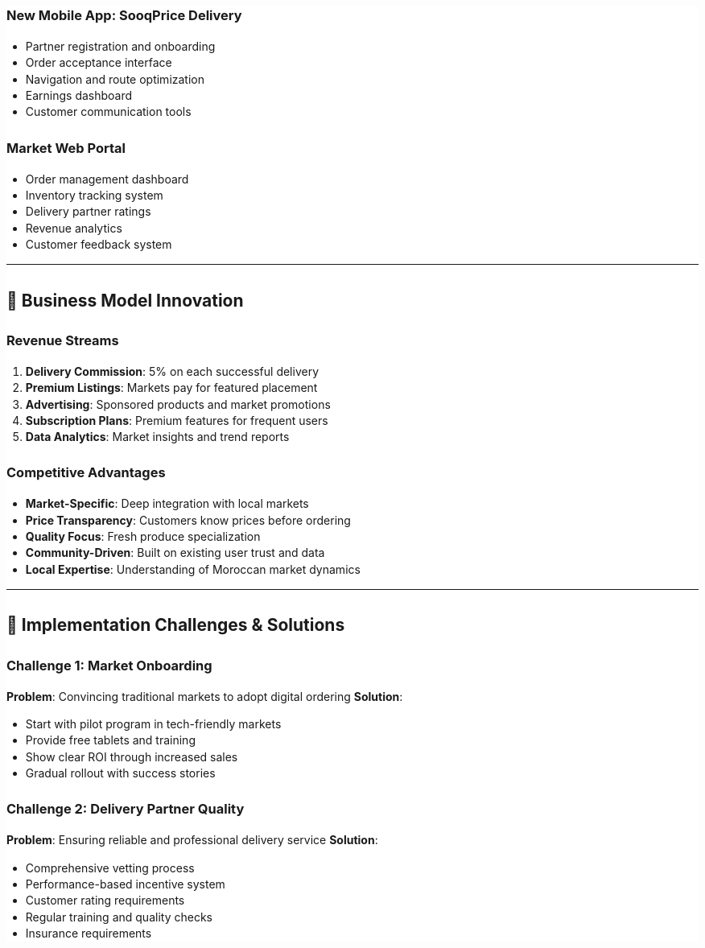 ### **New Mobile App: SooqPrice Delivery**
- Partner registration and onboarding
- Order acceptance interface
- Navigation and route optimization
- Earnings dashboard
- Customer communication tools

### **Market Web Portal**
- Order management dashboard
- Inventory tracking system
- Delivery partner ratings
- Revenue analytics
- Customer feedback system

---

## 🎲 **Business Model Innovation**

### **Revenue Streams**
1. **Delivery Commission**: 5% on each successful delivery
2. **Premium Listings**: Markets pay for featured placement
3. **Advertising**: Sponsored products and market promotions
4. **Subscription Plans**: Premium features for frequent users
5. **Data Analytics**: Market insights and trend reports

### **Competitive Advantages**
- **Market-Specific**: Deep integration with local markets
- **Price Transparency**: Customers know prices before ordering
- **Quality Focus**: Fresh produce specialization
- **Community-Driven**: Built on existing user trust and data
- **Local Expertise**: Understanding of Moroccan market dynamics

---

## 🚧 **Implementation Challenges & Solutions**

### **Challenge 1: Market Onboarding**
**Problem**: Convincing traditional markets to adopt digital ordering
**Solution**: 
- Start with pilot program in tech-friendly markets
- Provide free tablets and training
- Show clear ROI through increased sales
- Gradual rollout with success stories

### **Challenge 2: Delivery Partner Quality**
**Problem**: Ensuring reliable and professional delivery service
**Solution**:
- Comprehensive vetting process
- Performance-based incentive system
- Customer rating requirements
- Regular training and quality checks
- Insurance requirements
